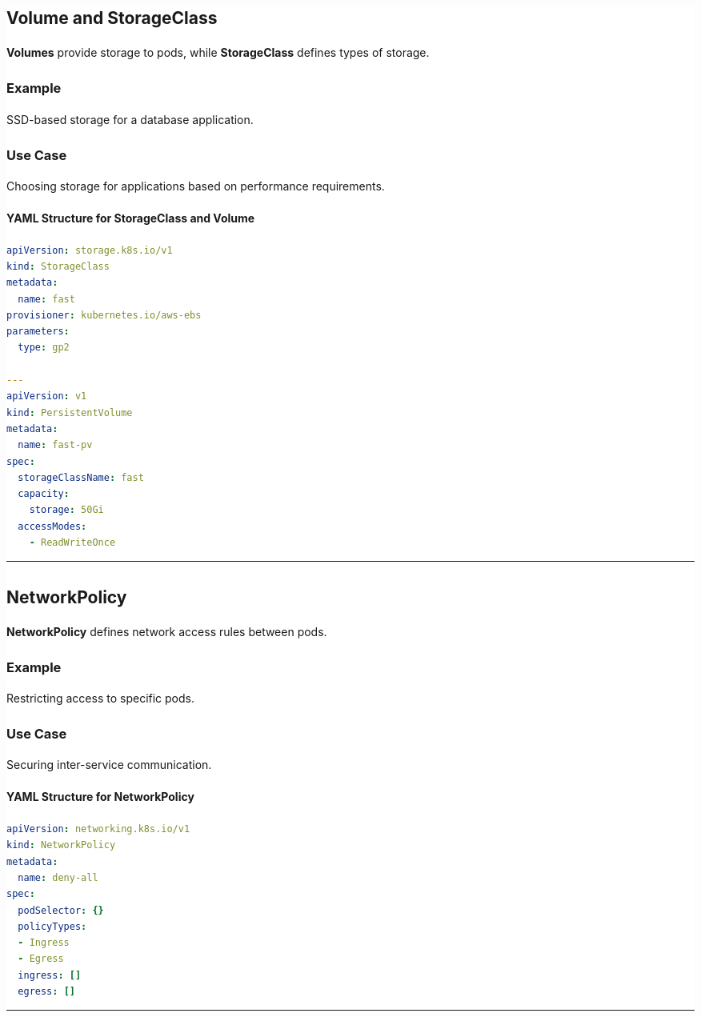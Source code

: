 
<a name="volume-and-storageclass"></a>
## Volume and StorageClass
**Volumes** provide storage to pods, while **StorageClass** defines types of storage.

### Example
SSD-based storage for a database application.

### Use Case
Choosing storage for applications based on performance requirements.

#### YAML Structure for StorageClass and Volume
```yaml
apiVersion: storage.k8s.io/v1
kind: StorageClass
metadata:
  name: fast
provisioner: kubernetes.io/aws-ebs
parameters:
  type: gp2

---
apiVersion: v1
kind: PersistentVolume
metadata:
  name: fast-pv
spec:
  storageClassName: fast
  capacity:
    storage: 50Gi
  accessModes:
    - ReadWriteOnce
```

---

<a name="networkpolicy"></a>
## NetworkPolicy
**NetworkPolicy** defines network access rules between pods.

### Example
Restricting access to specific pods.

### Use Case
Securing inter-service communication.

#### YAML Structure for NetworkPolicy
```yaml
apiVersion: networking.k8s.io/v1
kind: NetworkPolicy
metadata:
  name: deny-all
spec:
  podSelector: {}
  policyTypes:
  - Ingress
  - Egress
  ingress: []
  egress: []
```

---